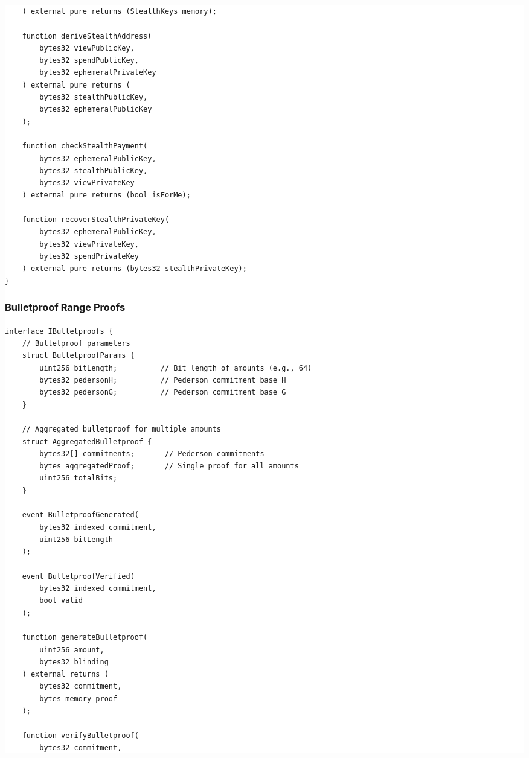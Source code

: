 ```solidity
    ) external pure returns (StealthKeys memory);

    function deriveStealthAddress(
        bytes32 viewPublicKey,
        bytes32 spendPublicKey,
        bytes32 ephemeralPrivateKey
    ) external pure returns (
        bytes32 stealthPublicKey,
        bytes32 ephemeralPublicKey
    );

    function checkStealthPayment(
        bytes32 ephemeralPublicKey,
        bytes32 stealthPublicKey,
        bytes32 viewPrivateKey
    ) external pure returns (bool isForMe);

    function recoverStealthPrivateKey(
        bytes32 ephemeralPublicKey,
        bytes32 viewPrivateKey,
        bytes32 spendPrivateKey
    ) external pure returns (bytes32 stealthPrivateKey);
}
```

### Bulletproof Range Proofs

```solidity
interface IBulletproofs {
    // Bulletproof parameters
    struct BulletproofParams {
        uint256 bitLength;          // Bit length of amounts (e.g., 64)
        bytes32 pedersonH;          // Pederson commitment base H
        bytes32 pedersonG;          // Pederson commitment base G
    }

    // Aggregated bulletproof for multiple amounts
    struct AggregatedBulletproof {
        bytes32[] commitments;       // Pederson commitments
        bytes aggregatedProof;       // Single proof for all amounts
        uint256 totalBits;
    }

    event BulletproofGenerated(
        bytes32 indexed commitment,
        uint256 bitLength
    );

    event BulletproofVerified(
        bytes32 indexed commitment,
        bool valid
    );

    function generateBulletproof(
        uint256 amount,
        bytes32 blinding
    ) external returns (
        bytes32 commitment,
        bytes memory proof
    );

    function verifyBulletproof(
        bytes32 commitment,
```